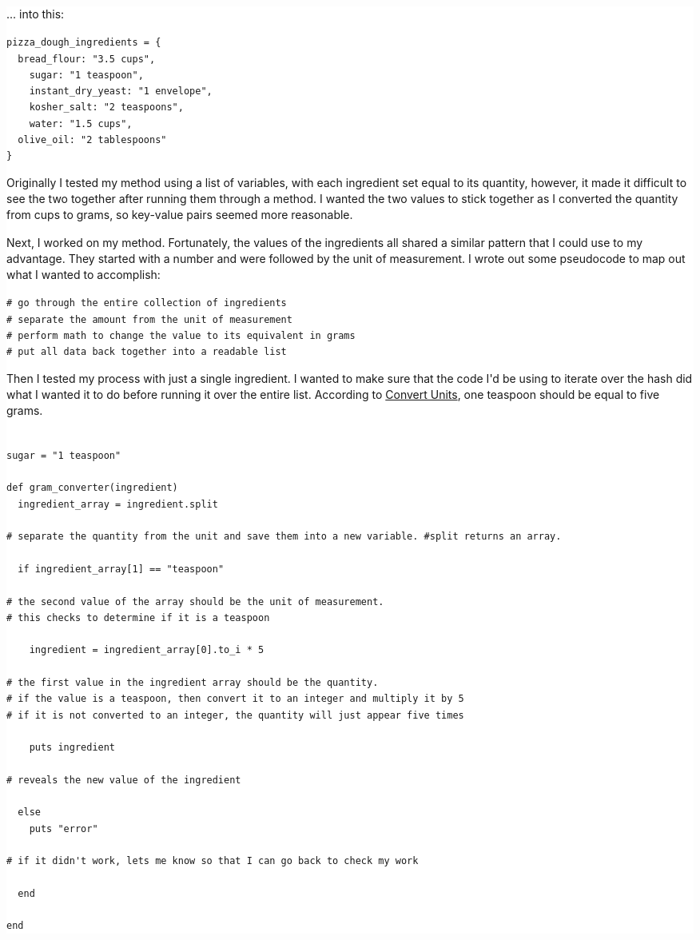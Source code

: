 
... into this: 

```
pizza_dough_ingredients = {
  bread_flour: "3.5 cups",
    sugar: "1 teaspoon",
    instant_dry_yeast: "1 envelope",
    kosher_salt: "2 teaspoons",
    water: "1.5 cups",
  olive_oil: "2 tablespoons"  
}
```

Originally I tested my method using a list of variables, with each ingredient set equal to its quantity, however, it made it difficult to see the two together after running them through a method. I wanted the two values to stick together as I converted the quantity from cups to grams, so key-value pairs seemed more reasonable.

Next, I worked on my method. Fortunately, the values of the ingredients all shared a similar pattern that I could use to my advantage. They started with a number and were followed by the unit of measurement. I wrote out some pseudocode to map out what I wanted to accomplish: 

```
# go through the entire collection of ingredients 
# separate the amount from the unit of measurement
# perform math to change the value to its equivalent in grams
# put all data back together into a readable list 
```

Then I tested my process with just a single ingredient. I wanted to make sure that the code I'd be using to iterate over the hash did what I wanted it to do before running it over the entire list. According to [Convert Units](https://www.convertunits.com/from/teaspoons/to/grams), one teaspoon should be equal to five grams. 

```

sugar = "1 teaspoon"

def gram_converter(ingredient)
  ingredient_array = ingredient.split 

# separate the quantity from the unit and save them into a new variable. #split returns an array.

  if ingredient_array[1] == "teaspoon"
    
# the second value of the array should be the unit of measurement. 
# this checks to determine if it is a teaspoon

    ingredient = ingredient_array[0].to_i * 5
    
# the first value in the ingredient array should be the quantity.
# if the value is a teaspoon, then convert it to an integer and multiply it by 5 
# if it is not converted to an integer, the quantity will just appear five times

    puts ingredient

# reveals the new value of the ingredient 

  else 
    puts "error"
        
# if it didn't work, lets me know so that I can go back to check my work

  end
  
end

```